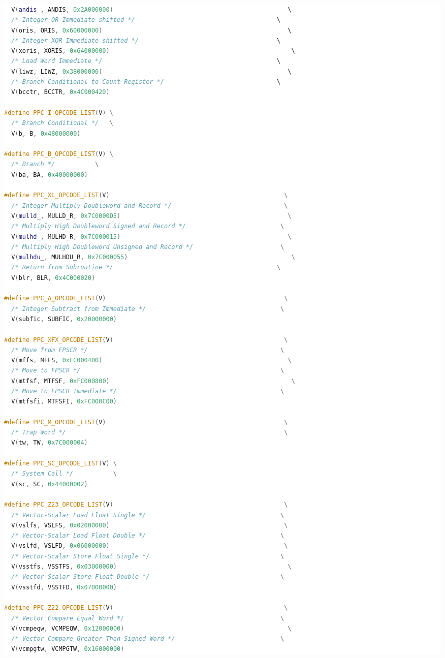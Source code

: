 ```cpp
  V(andis_, ANDIS, 0x2A000000)                                                \
  /* Integer OR Immediate shifted */                                       \
  V(oris, ORIS, 0x60000000)                                                   \
  /* Integer XOR Immediate shifted */                                      \
  V(xoris, XORIS, 0x64000000)                                                  \
  /* Load Word Immediate */                                                \
  V(liwz, LIWZ, 0x38000000)                                                   \
  /* Branch Conditional to Count Register */                               \
  V(bcctr, BCCTR, 0x4C000420)

#define PPC_I_OPCODE_LIST(V) \
  /* Branch Conditional */   \
  V(b, B, 0x48000000)

#define PPC_B_OPCODE_LIST(V) \
  /* Branch */           \
  V(ba, BA, 0x40000000)

#define PPC_XL_OPCODE_LIST(V)                                                \
  /* Integer Multiply Doubleword and Record */                               \
  V(mulld_, MULLD_R, 0x7C0000D5)                                              \
  /* Multiply High Doubleword Signed and Record */                          \
  V(mulhd_, MULHD_R, 0x7C000015)                                              \
  /* Multiply High Doubleword Unsigned and Record */                        \
  V(mulhdu_, MULHDU_R, 0x7C000055)                                             \
  /* Return from Subroutine */                                             \
  V(blr, BLR, 0x4C000020)

#define PPC_A_OPCODE_LIST(V)                                                 \
  /* Integer Subtract from Immediate */                                     \
  V(subfic, SUBFIC, 0x20000000)

#define PPC_XFX_OPCODE_LIST(V)                                               \
  /* Move from FPSCR */                                                     \
  V(mffs, MFFS, 0xFC000400)                                                   \
  /* Move to FPSCR */                                                       \
  V(mtfsf, MTFSF, 0xFC000800)                                                  \
  /* Move to FPSCR Immediate */                                             \
  V(mtfsfi, MTFSFI, 0xFC000C00)

#define PPC_M_OPCODE_LIST(V)                                                 \
  /* Trap Word */                                                            \
  V(tw, TW, 0x7C000004)

#define PPC_SC_OPCODE_LIST(V) \
  /* System Call */           \
  V(sc, SC, 0x44000002)

#define PPC_Z23_OPCODE_LIST(V)                                               \
  /* Vector-Scalar Load Float Single */                                     \
  V(vslfs, VSLFS, 0x02000000)                                                \
  /* Vector-Scalar Load Float Double */                                     \
  V(vslfd, VSLFD, 0x06000000)                                                \
  /* Vector-Scalar Store Float Single */                                    \
  V(vsstfs, VSSTFS, 0x03000000)                                               \
  /* Vector-Scalar Store Float Double */                                    \
  V(vsstfd, VSSTFD, 0x07000000)

#define PPC_Z22_OPCODE_LIST(V)                                               \
  /* Vector Compare Equal Word */                                           \
  V(vcmpeqw, VCMPEQW, 0x12000000)                                             \
  /* Vector Compare Greater Than Signed Word */                             \
  V(vcmpgtw, VCMPGTW, 0x16000000)
```